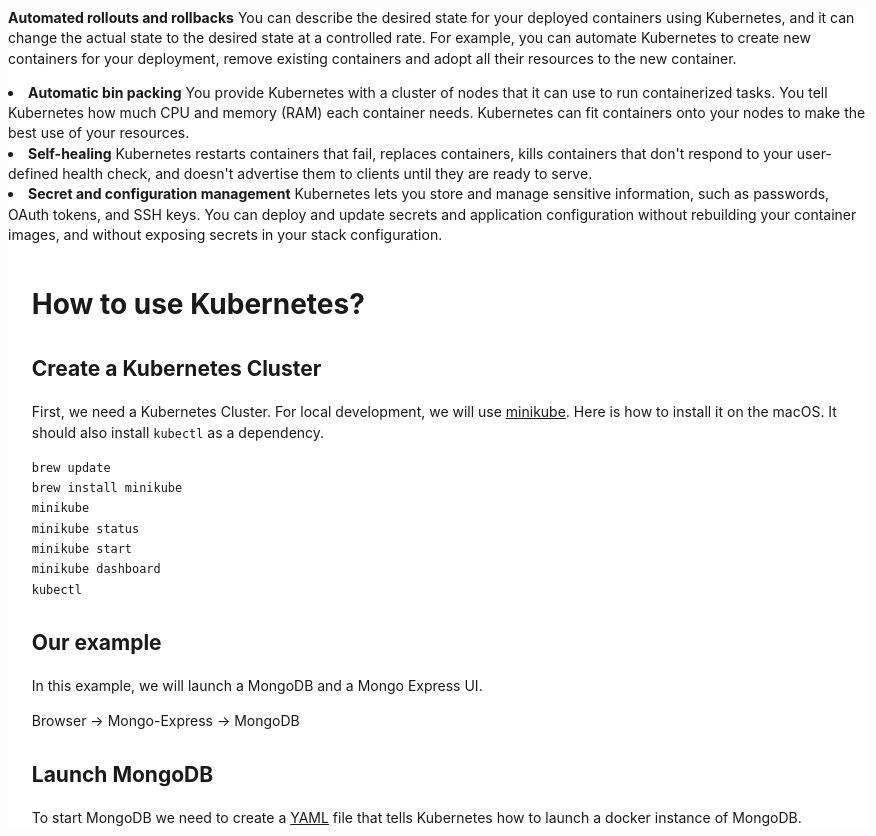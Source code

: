 <strong>Automated rollouts and rollbacks</strong> You can describe the desired state for your deployed containers using Kubernetes, and it can change the actual state to the desired state at a controlled rate. For example, you can automate Kubernetes to create new containers for your deployment, remove existing containers and adopt all their resources to the new container.
</li>
<li>
<strong>Automatic bin packing</strong> You provide Kubernetes with a cluster of nodes that it can use to run containerized tasks. You tell Kubernetes how much CPU and memory (RAM) each container needs. Kubernetes can fit containers onto your nodes to make the best use of your resources.
</li>
<li>
<strong>Self-healing</strong> Kubernetes restarts containers that fail, replaces containers, kills containers that don't respond to your user-defined health check, and doesn't advertise them to clients until they are ready to serve.
</li>
<li>
<strong>Secret and configuration management</strong> Kubernetes lets you store and manage sensitive information, such as passwords, OAuth tokens, and SSH keys. You can deploy and update secrets and application configuration without rebuilding your container images, and without exposing secrets in your stack configuration.
</li>
<ul>
</i>

# How to use Kubernetes?

## Create a Kubernetes Cluster

First, we need a Kubernetes Cluster. For local development, we will use [minikube](https://minikube.sigs.k8s.io/docs/start/). Here is how to install it on the macOS. It should also install `kubectl` as a dependency.

```bash
brew update
brew install minikube
minikube
minikube status
minikube start
minikube dashboard
kubectl
```

## Our example

In this example, we will launch a MongoDB and a Mongo Express UI.

Browser -> Mongo-Express -> MongoDB

## Launch MongoDB

To start MongoDB we need to create a [YAML](https://en.wikipedia.org/wiki/YAML) file that tells Kubernetes how to launch a docker instance of MongoDB.
